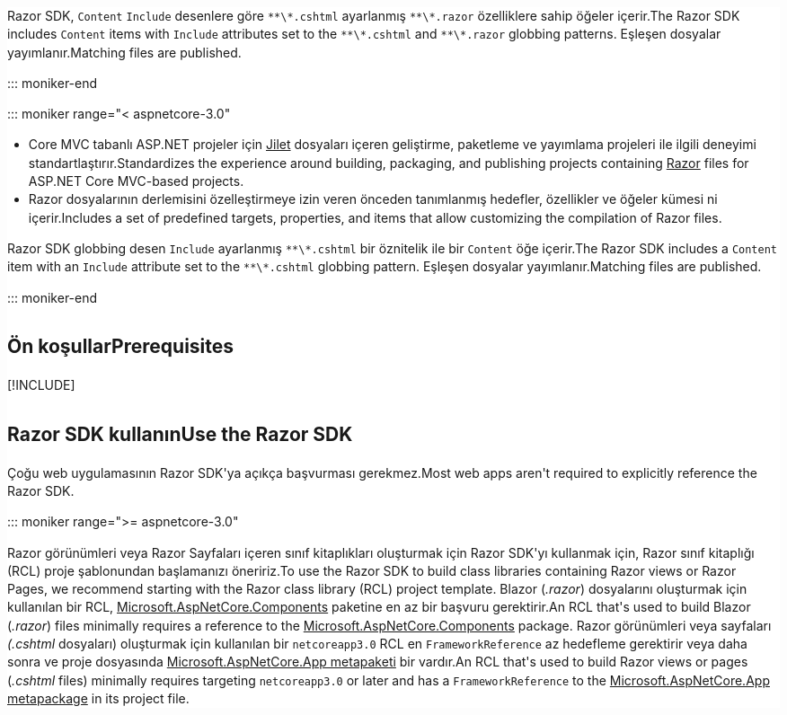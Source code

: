 <span data-ttu-id="79873-110">Razor SDK, `Content` `Include` desenlere göre `**\*.cshtml` ayarlanmış `**\*.razor` özelliklere sahip öğeler içerir.</span><span class="sxs-lookup"><span data-stu-id="79873-110">The Razor SDK includes `Content` items with `Include` attributes set to the `**\*.cshtml` and `**\*.razor` globbing patterns.</span></span> <span data-ttu-id="79873-111">Eşleşen dosyalar yayımlanır.</span><span class="sxs-lookup"><span data-stu-id="79873-111">Matching files are published.</span></span>

::: moniker-end

::: moniker range="< aspnetcore-3.0"

* <span data-ttu-id="79873-112">Core MVC tabanlı ASP.NET projeler için [Jilet](xref:mvc/views/razor) dosyaları içeren geliştirme, paketleme ve yayımlama projeleri ile ilgili deneyimi standartlaştırır.</span><span class="sxs-lookup"><span data-stu-id="79873-112">Standardizes the experience around building, packaging, and publishing projects containing [Razor](xref:mvc/views/razor) files for ASP.NET Core MVC-based projects.</span></span>
* <span data-ttu-id="79873-113">Razor dosyalarının derlemisini özelleştirmeye izin veren önceden tanımlanmış hedefler, özellikler ve öğeler kümesi ni içerir.</span><span class="sxs-lookup"><span data-stu-id="79873-113">Includes a set of predefined targets, properties, and items that allow customizing the compilation of Razor files.</span></span>

<span data-ttu-id="79873-114">Razor SDK globbing desen `Include` ayarlanmış `**\*.cshtml` bir öznitelik ile bir `Content` öğe içerir.</span><span class="sxs-lookup"><span data-stu-id="79873-114">The Razor SDK includes a `Content` item with an `Include` attribute set to the `**\*.cshtml` globbing pattern.</span></span> <span data-ttu-id="79873-115">Eşleşen dosyalar yayımlanır.</span><span class="sxs-lookup"><span data-stu-id="79873-115">Matching files are published.</span></span>

::: moniker-end

## <a name="prerequisites"></a><span data-ttu-id="79873-116">Ön koşullar</span><span class="sxs-lookup"><span data-stu-id="79873-116">Prerequisites</span></span>

[!INCLUDE[](~/includes/2.1-SDK.md)]

## <a name="use-the-razor-sdk"></a><span data-ttu-id="79873-117">Razor SDK kullanın</span><span class="sxs-lookup"><span data-stu-id="79873-117">Use the Razor SDK</span></span>

<span data-ttu-id="79873-118">Çoğu web uygulamasının Razor SDK'ya açıkça başvurması gerekmez.</span><span class="sxs-lookup"><span data-stu-id="79873-118">Most web apps aren't required to explicitly reference the Razor SDK.</span></span>

::: moniker range=">= aspnetcore-3.0"

<span data-ttu-id="79873-119">Razor görünümleri veya Razor Sayfaları içeren sınıf kitaplıkları oluşturmak için Razor SDK'yı kullanmak için, Razor sınıf kitaplığı (RCL) proje şablonundan başlamanızı öneririz.</span><span class="sxs-lookup"><span data-stu-id="79873-119">To use the Razor SDK to build class libraries containing Razor views or Razor Pages, we recommend starting with the Razor class library (RCL) project template.</span></span> <span data-ttu-id="79873-120">Blazor (*.razor*) dosyalarını oluşturmak için kullanılan bir RCL, [Microsoft.AspNetCore.Components](https://www.nuget.org/packages/Microsoft.AspNetCore.Components) paketine en az bir başvuru gerektirir.</span><span class="sxs-lookup"><span data-stu-id="79873-120">An RCL that's used to build Blazor (*.razor*) files minimally requires a reference to the [Microsoft.AspNetCore.Components](https://www.nuget.org/packages/Microsoft.AspNetCore.Components) package.</span></span> <span data-ttu-id="79873-121">Razor görünümleri veya sayfaları *(.cshtml* dosyaları) oluşturmak için kullanılan bir `netcoreapp3.0` RCL en `FrameworkReference` az hedefleme gerektirir veya daha sonra ve proje dosyasında [Microsoft.AspNetCore.App metapaketi](xref:fundamentals/metapackage-app) bir vardır.</span><span class="sxs-lookup"><span data-stu-id="79873-121">An RCL that's used to build Razor views or pages (*.cshtml* files) minimally requires targeting `netcoreapp3.0` or later and has a `FrameworkReference` to the [Microsoft.AspNetCore.App metapackage](xref:fundamentals/metapackage-app) in its project file.</span></span>
